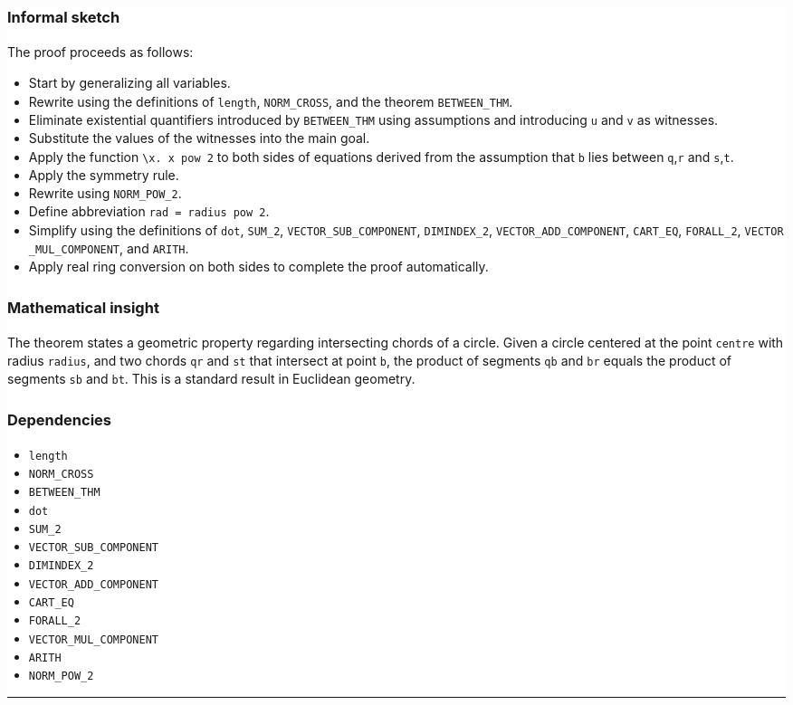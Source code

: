 ### Informal sketch
The proof proceeds as follows:
- Start by generalizing all variables.
- Rewrite using the definitions of `length`, `NORM_CROSS`, and the theorem `BETWEEN_THM`.
- Eliminate existential quantifiers introduced by `BETWEEN_THM` using assumptions and introducing `u` and `v` as witnesses.
- Substitute the values of the witnesses into the main goal.
- Apply the function `\x. x pow 2` to both sides of equations derived from the assumption that `b` lies between `q`,`r` and `s`,`t`.
- Apply the symmetry rule.
- Rewrite using `NORM_POW_2`.
- Define abbreviation `rad = radius pow 2`.
- Simplify using the definitions of `dot`, `SUM_2`, `VECTOR_SUB_COMPONENT`, `DIMINDEX_2`, `VECTOR_ADD_COMPONENT`, `CART_EQ`, `FORALL_2`, `VECTOR_MUL_COMPONENT`, and `ARITH`.
- Apply real ring conversion on both sides to complete the proof automatically.

### Mathematical insight
The theorem states a geometric property regarding intersecting chords of a circle. Given a circle centered at the point `centre` with radius `radius`, and two chords `qr` and `st` that intersect at point `b`, the product of segments  `qb` and `br` equals the product of segments `sb` and `bt`. This is a standard result in Euclidean geometry.

### Dependencies
- `length`
- `NORM_CROSS`
- `BETWEEN_THM`
- `dot`
- `SUM_2`
- `VECTOR_SUB_COMPONENT`
- `DIMINDEX_2`
- `VECTOR_ADD_COMPONENT`
- `CART_EQ`
- `FORALL_2`
- `VECTOR_MUL_COMPONENT`
- `ARITH`
- `NORM_POW_2`


---

